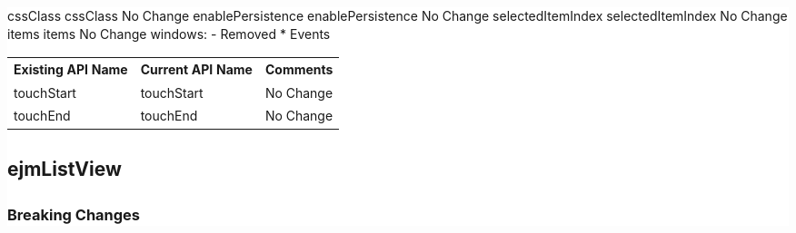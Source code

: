 <tr>
<td>
cssClass</td><td>
cssClass</td><td>
No Change</td></tr>
<tr>
<td>
enablePersistence</td><td>
enablePersistence</td><td>
No Change</td></tr>
<tr>
<td>
selectedItemIndex</td><td>
selectedItemIndex</td><td>
No Change</td></tr>
<tr>
<td>
items</td><td>
items</td><td>
No Change</td></tr>
<tr>
<td>
windows:</td><td>
-</td><td>
Removed</td></tr>
</table>
* Events

<table>
<tr>
<th>
<b>Existing API Name</b></th><th>
<b>Current API Name</b></th><th>
<b>Comments</b></th></tr>
<tr>
<td>
touchStart</td><td>
touchStart</td><td>
No Change</td></tr>
<tr>
<td>
touchEnd</td><td>
touchEnd</td><td>
No Change</td></tr>
</table>



## ejmListView

### Breaking Changes
